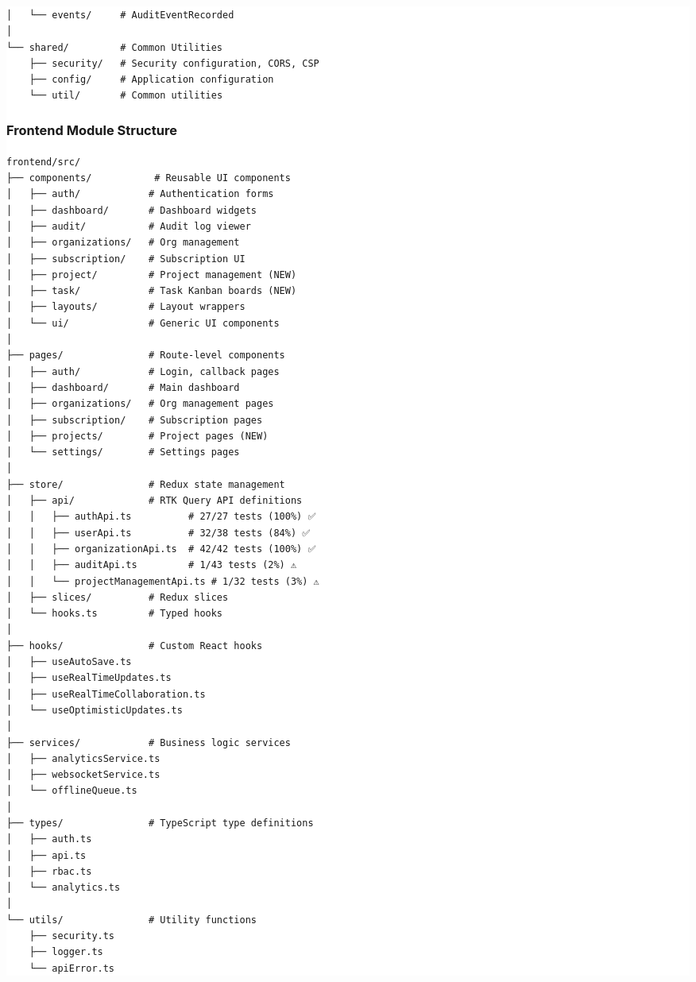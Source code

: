 ```
│   └── events/     # AuditEventRecorded
│
└── shared/         # Common Utilities
    ├── security/   # Security configuration, CORS, CSP
    ├── config/     # Application configuration
    └── util/       # Common utilities
```

### Frontend Module Structure

```
frontend/src/
├── components/           # Reusable UI components
│   ├── auth/            # Authentication forms
│   ├── dashboard/       # Dashboard widgets
│   ├── audit/           # Audit log viewer
│   ├── organizations/   # Org management
│   ├── subscription/    # Subscription UI
│   ├── project/         # Project management (NEW)
│   ├── task/            # Task Kanban boards (NEW)
│   ├── layouts/         # Layout wrappers
│   └── ui/              # Generic UI components
│
├── pages/               # Route-level components
│   ├── auth/            # Login, callback pages
│   ├── dashboard/       # Main dashboard
│   ├── organizations/   # Org management pages
│   ├── subscription/    # Subscription pages
│   ├── projects/        # Project pages (NEW)
│   └── settings/        # Settings pages
│
├── store/               # Redux state management
│   ├── api/             # RTK Query API definitions
│   │   ├── authApi.ts          # 27/27 tests (100%) ✅
│   │   ├── userApi.ts          # 32/38 tests (84%) ✅
│   │   ├── organizationApi.ts  # 42/42 tests (100%) ✅
│   │   ├── auditApi.ts         # 1/43 tests (2%) ⚠️
│   │   └── projectManagementApi.ts # 1/32 tests (3%) ⚠️
│   ├── slices/          # Redux slices
│   └── hooks.ts         # Typed hooks
│
├── hooks/               # Custom React hooks
│   ├── useAutoSave.ts
│   ├── useRealTimeUpdates.ts
│   ├── useRealTimeCollaboration.ts
│   └── useOptimisticUpdates.ts
│
├── services/            # Business logic services
│   ├── analyticsService.ts
│   ├── websocketService.ts
│   └── offlineQueue.ts
│
├── types/               # TypeScript type definitions
│   ├── auth.ts
│   ├── api.ts
│   ├── rbac.ts
│   └── analytics.ts
│
└── utils/               # Utility functions
    ├── security.ts
    ├── logger.ts
    └── apiError.ts
```
